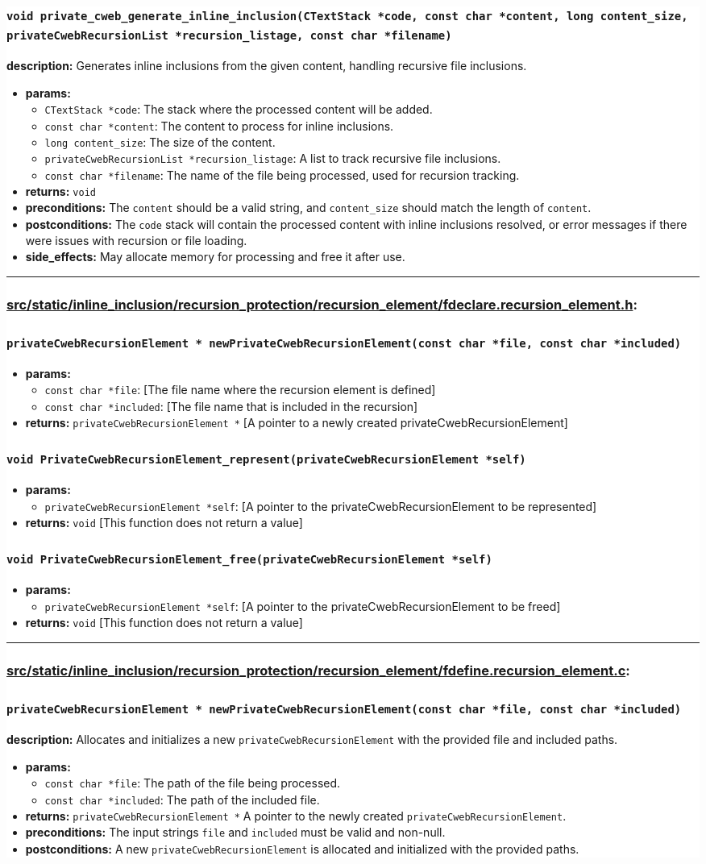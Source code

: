 ### `void private_cweb_generate_inline_inclusion(CTextStack *code, const char *content, long content_size, privateCwebRecursionList *recursion_listage, const char *filename)`
**description:** Generates inline inclusions from the given content, handling recursive file inclusions.
- **params:**
    - `CTextStack *code`: The stack where the processed content will be added.
    - `const char *content`: The content to process for inline inclusions.
    - `long content_size`: The size of the content.
    - `privateCwebRecursionList *recursion_listage`: A list to track recursive file inclusions.
    - `const char *filename`: The name of the file being processed, used for recursion tracking.
- **returns:** `void`
- **preconditions:** The `content` should be a valid string, and `content_size` should match the length of `content`.
- **postconditions:** The `code` stack will contain the processed content with inline inclusions resolved, or error messages if there were issues with recursion or file loading.
- **side_effects:** May allocate memory for processing and free it after use.
------------------------
### [src/static/inline_inclusion/recursion_protection/recursion_element/fdeclare.recursion_element.h](/src/static/inline_inclusion/recursion_protection/recursion_element/fdeclare.recursion_element.h):
### `privateCwebRecursionElement * newPrivateCwebRecursionElement(const char *file, const char *included)`
- **params:**
    - `const char *file`: [The file name where the recursion element is defined]
    - `const char *included`: [The file name that is included in the recursion]
- **returns:** `privateCwebRecursionElement *` [A pointer to a newly created privateCwebRecursionElement]

### `void PrivateCwebRecursionElement_represent(privateCwebRecursionElement *self)`
- **params:**
    - `privateCwebRecursionElement *self`: [A pointer to the privateCwebRecursionElement to be represented]
- **returns:** `void` [This function does not return a value]

### `void PrivateCwebRecursionElement_free(privateCwebRecursionElement *self)`
- **params:**
    - `privateCwebRecursionElement *self`: [A pointer to the privateCwebRecursionElement to be freed]
- **returns:** `void` [This function does not return a value]
------------------------
### [src/static/inline_inclusion/recursion_protection/recursion_element/fdefine.recursion_element.c](/src/static/inline_inclusion/recursion_protection/recursion_element/fdefine.recursion_element.c):
### `privateCwebRecursionElement * newPrivateCwebRecursionElement(const char *file, const char *included)`
**description:** Allocates and initializes a new `privateCwebRecursionElement` with the provided file and included paths.
- **params:**
    - `const char *file`: The path of the file being processed.
    - `const char *included`: The path of the included file.
- **returns:** `privateCwebRecursionElement *` A pointer to the newly created `privateCwebRecursionElement`.
- **preconditions:** The input strings `file` and `included` must be valid and non-null.
- **postconditions:** A new `privateCwebRecursionElement` is allocated and initialized with the provided paths.